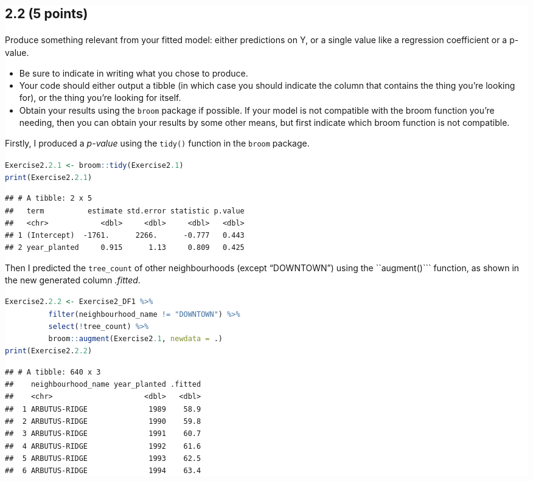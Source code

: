 

## 2.2 (5 points)

Produce something relevant from your fitted model: either predictions on
Y, or a single value like a regression coefficient or a p-value.

-   Be sure to indicate in writing what you chose to produce.
-   Your code should either output a tibble (in which case you should
    indicate the column that contains the thing you’re looking for), or
    the thing you’re looking for itself.
-   Obtain your results using the `broom` package if possible. If your
    model is not compatible with the broom function you’re needing, then
    you can obtain your results by some other means, but first indicate
    which broom function is not compatible.



Firstly, I produced a *p-value* using the `tidy()` function in the
`broom` package.

``` r
Exercise2.2.1 <- broom::tidy(Exercise2.1)
print(Exercise2.2.1)
```

    ## # A tibble: 2 x 5
    ##   term          estimate std.error statistic p.value
    ##   <chr>            <dbl>     <dbl>     <dbl>   <dbl>
    ## 1 (Intercept)  -1761.      2266.      -0.777   0.443
    ## 2 year_planted     0.915      1.13     0.809   0.425

Then I predicted the `tree_count` of other neighbourhoods (except
“DOWNTOWN”) using the \`\`augment()\`\`\` function, as shown in the new
generated column *.fitted*.

``` r
Exercise2.2.2 <- Exercise2_DF1 %>%
          filter(neighbourhood_name != "DOWNTOWN") %>%
          select(!tree_count) %>%
          broom::augment(Exercise2.1, newdata = .)
print(Exercise2.2.2)
```

    ## # A tibble: 640 x 3
    ##    neighbourhood_name year_planted .fitted
    ##    <chr>                     <dbl>   <dbl>
    ##  1 ARBUTUS-RIDGE              1989    58.9
    ##  2 ARBUTUS-RIDGE              1990    59.8
    ##  3 ARBUTUS-RIDGE              1991    60.7
    ##  4 ARBUTUS-RIDGE              1992    61.6
    ##  5 ARBUTUS-RIDGE              1993    62.5
    ##  6 ARBUTUS-RIDGE              1994    63.4
